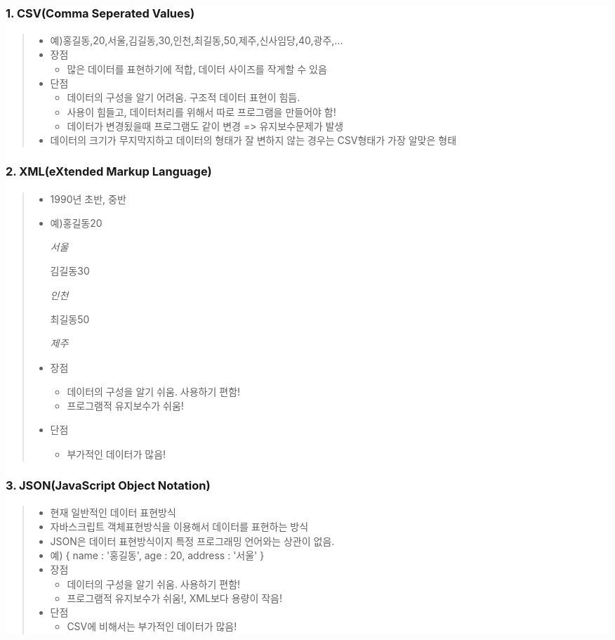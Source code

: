 ### 1. CSV(Comma Seperated Values)

> * 예)홍길동,20,서울,김길동,30,인천,최길동,50,제주,신사임당,40,광주,...
> * 장점 
>   * 많은 데이터를 표현하기에 적합, 데이터 사이즈를 작게할 수 있음
> * 단점
>   * 데이터의 구성을 알기 어려움. 구조적 데이터 표현이 힘듬.
>   * 사용이 힘들고, 데이터처리를 위해서 따로 프로그램을 만들어야 함!
>   * 데이터가 변경됬을때 프로그램도 같이 변경 => 유지보수문제가 발생
> * 데이터의 크기가 무지막지하고 데이터의 형태가 잘 변하지 않는 경우는 CSV형태가 가장 알맞은 형태



### 2. XML(eXtended Markup Language) 

> *  1990년 초반, 중반
>
> * 예)<person><name>홍길동</name><age>20</age><address>서울</address></person>
>
>   <person><name>김길동</name><age>30</age><address>인천</address></person>
>
>   <person><name>최길동</name><age>50</age><address>제주</address></person>
>
> * 장점
>   * 데이터의 구성을 알기 쉬움. 사용하기 편함!
>   * 프로그램적 유지보수가 쉬움!
> * 단점
>   * 부가적인 데이터가 많음!



### 3. JSON(JavaScript Object Notation)

> * 현재 일반적인 데이터 표현방식
> * 자바스크립트 객체표현방식을 이용해서 데이터를 표현하는 방식
> * JSON은 데이터 표현방식이지 특정 프로그래밍 언어와는 상관이 없음.
> * 예) { name : '홍길동', age : 20, address : '서울' }
> * 장점
>   * 데이터의 구성을 알기 쉬움. 사용하기 편함!
>   * 프로그램적 유지보수가 쉬움!, XML보다 용량이 작음!
> * 단점
>   * CSV에 비해서는 부가적인 데이터가 많음!







